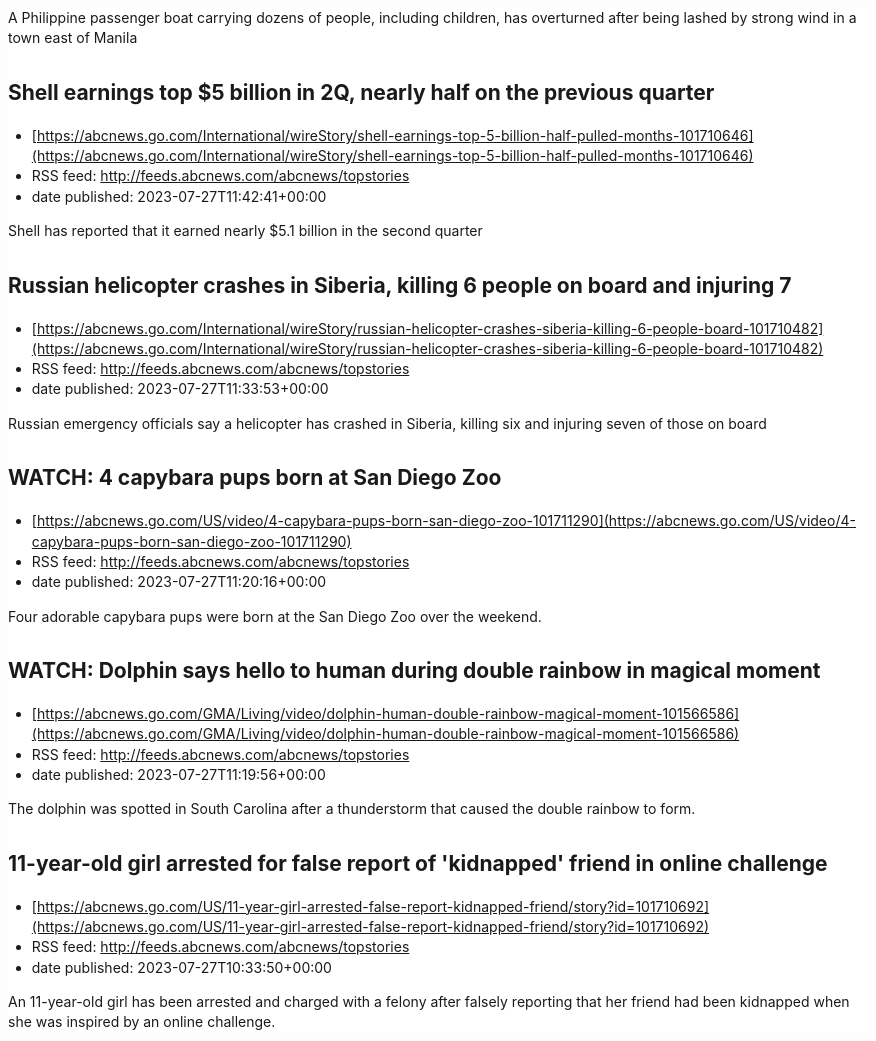 A Philippine passenger boat carrying dozens of people, including children, has overturned after being lashed by strong wind in a town east of Manila

## Shell earnings top $5 billion in 2Q, nearly half on the previous quarter
 - [https://abcnews.go.com/International/wireStory/shell-earnings-top-5-billion-half-pulled-months-101710646](https://abcnews.go.com/International/wireStory/shell-earnings-top-5-billion-half-pulled-months-101710646)
 - RSS feed: http://feeds.abcnews.com/abcnews/topstories
 - date published: 2023-07-27T11:42:41+00:00

Shell has reported that it earned nearly $5.1 billion in the second quarter

## Russian helicopter crashes in Siberia, killing 6 people on board and injuring 7
 - [https://abcnews.go.com/International/wireStory/russian-helicopter-crashes-siberia-killing-6-people-board-101710482](https://abcnews.go.com/International/wireStory/russian-helicopter-crashes-siberia-killing-6-people-board-101710482)
 - RSS feed: http://feeds.abcnews.com/abcnews/topstories
 - date published: 2023-07-27T11:33:53+00:00

Russian emergency officials say a helicopter has crashed in Siberia, killing six and injuring seven of those on board

## WATCH:  4 capybara pups born at San Diego Zoo
 - [https://abcnews.go.com/US/video/4-capybara-pups-born-san-diego-zoo-101711290](https://abcnews.go.com/US/video/4-capybara-pups-born-san-diego-zoo-101711290)
 - RSS feed: http://feeds.abcnews.com/abcnews/topstories
 - date published: 2023-07-27T11:20:16+00:00

Four adorable capybara pups were born at the San Diego Zoo over the weekend.

## WATCH:  Dolphin says hello to human during double rainbow in magical moment
 - [https://abcnews.go.com/GMA/Living/video/dolphin-human-double-rainbow-magical-moment-101566586](https://abcnews.go.com/GMA/Living/video/dolphin-human-double-rainbow-magical-moment-101566586)
 - RSS feed: http://feeds.abcnews.com/abcnews/topstories
 - date published: 2023-07-27T11:19:56+00:00

The dolphin was spotted in South Carolina after a thunderstorm that caused the double rainbow to form.

## 11-year-old girl arrested for false report of 'kidnapped' friend in online challenge
 - [https://abcnews.go.com/US/11-year-girl-arrested-false-report-kidnapped-friend/story?id=101710692](https://abcnews.go.com/US/11-year-girl-arrested-false-report-kidnapped-friend/story?id=101710692)
 - RSS feed: http://feeds.abcnews.com/abcnews/topstories
 - date published: 2023-07-27T10:33:50+00:00

An 11-year-old girl has been arrested and charged with a felony after falsely reporting that her friend had been kidnapped when she was inspired by an online challenge.
